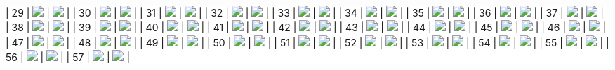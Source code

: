 | 29 | ![]({{site.baseurl}}/images/aadb-vividcolor/test/real_A/farm1_337_19370299303_9f7da28820_b.jpg) | ![]({{site.baseurl}}/images/aadb-vividcolor/test/fake_B/farm1_337_19370299303_9f7da28820_b.jpg) | 
| 30 | ![]({{site.baseurl}}/images/aadb-vividcolor/test/real_A/farm1_283_20144634061_9b7a3957d0_b.jpg) | ![]({{site.baseurl}}/images/aadb-vividcolor/test/fake_B/farm1_283_20144634061_9b7a3957d0_b.jpg) | 
| 31 | ![]({{site.baseurl}}/images/aadb-vividcolor/test/real_A/farm1_522_20291553581_4256658640_b.jpg) | ![]({{site.baseurl}}/images/aadb-vividcolor/test/fake_B/farm1_522_20291553581_4256658640_b.jpg) | 
| 32 | ![]({{site.baseurl}}/images/aadb-vividcolor/test/real_A/farm1_295_19951545249_690cf1c851_b.jpg) | ![]({{site.baseurl}}/images/aadb-vividcolor/test/fake_B/farm1_295_19951545249_690cf1c851_b.jpg) | 
| 33 | ![]({{site.baseurl}}/images/aadb-vividcolor/test/real_A/farm1_369_20195538901_f1d3104650_b.jpg) | ![]({{site.baseurl}}/images/aadb-vividcolor/test/fake_B/farm1_369_20195538901_f1d3104650_b.jpg) | 
| 34 | ![]({{site.baseurl}}/images/aadb-vividcolor/test/real_A/farm1_372_20318295352_72abc2fe51_b.jpg) | ![]({{site.baseurl}}/images/aadb-vividcolor/test/fake_B/farm1_372_20318295352_72abc2fe51_b.jpg) | 
| 35 | ![]({{site.baseurl}}/images/aadb-vividcolor/test/real_A/farm1_379_19471449083_f0f6099fd0_b.jpg) | ![]({{site.baseurl}}/images/aadb-vividcolor/test/fake_B/farm1_379_19471449083_f0f6099fd0_b.jpg) | 
| 36 | ![]({{site.baseurl}}/images/aadb-vividcolor/test/real_A/farm1_376_19569908153_197467eaa0_b.jpg) | ![]({{site.baseurl}}/images/aadb-vividcolor/test/fake_B/farm1_376_19569908153_197467eaa0_b.jpg) | 
| 37 | ![]({{site.baseurl}}/images/aadb-vividcolor/test/real_A/farm1_337_20188498331_eaef2b3200_b.jpg) | ![]({{site.baseurl}}/images/aadb-vividcolor/test/fake_B/farm1_337_20188498331_eaef2b3200_b.jpg) | 
| 38 | ![]({{site.baseurl}}/images/aadb-vividcolor/test/real_A/farm1_397_19991490845_0a579b6530_b.jpg) | ![]({{site.baseurl}}/images/aadb-vividcolor/test/fake_B/farm1_397_19991490845_0a579b6530_b.jpg) | 
| 39 | ![]({{site.baseurl}}/images/aadb-vividcolor/test/real_A/farm1_349_20237736266_834b6b8351_b.jpg) | ![]({{site.baseurl}}/images/aadb-vividcolor/test/fake_B/farm1_349_20237736266_834b6b8351_b.jpg) | 
| 40 | ![]({{site.baseurl}}/images/aadb-vividcolor/test/real_A/farm1_269_20101063492_f8ce443d31_b.jpg) | ![]({{site.baseurl}}/images/aadb-vividcolor/test/fake_B/farm1_269_20101063492_f8ce443d31_b.jpg) | 
| 41 | ![]({{site.baseurl}}/images/aadb-vividcolor/test/real_A/farm1_320_20264886795_4b50a2ed80_b.jpg) | ![]({{site.baseurl}}/images/aadb-vividcolor/test/fake_B/farm1_320_20264886795_4b50a2ed80_b.jpg) | 
| 42 | ![]({{site.baseurl}}/images/aadb-vividcolor/test/real_A/farm4_3756_20022037209_8ba5f33170_b.jpg) | ![]({{site.baseurl}}/images/aadb-vividcolor/test/fake_B/farm4_3756_20022037209_8ba5f33170_b.jpg) | 
| 43 | ![]({{site.baseurl}}/images/aadb-vividcolor/test/real_A/farm1_374_20158395906_d41da82ef1_b.jpg) | ![]({{site.baseurl}}/images/aadb-vividcolor/test/fake_B/farm1_374_20158395906_d41da82ef1_b.jpg) | 
| 44 | ![]({{site.baseurl}}/images/aadb-vividcolor/test/real_A/farm1_546_20185919995_c25f035eb1_b.jpg) | ![]({{site.baseurl}}/images/aadb-vividcolor/test/fake_B/farm1_546_20185919995_c25f035eb1_b.jpg) | 
| 45 | ![]({{site.baseurl}}/images/aadb-vividcolor/test/real_A/farm1_332_19649539614_4bd92bf921_b.jpg) | ![]({{site.baseurl}}/images/aadb-vividcolor/test/fake_B/farm1_332_19649539614_4bd92bf921_b.jpg) | 
| 46 | ![]({{site.baseurl}}/images/aadb-vividcolor/test/real_A/farm1_310_20056684156_5e140c0511_b.jpg) | ![]({{site.baseurl}}/images/aadb-vividcolor/test/fake_B/farm1_310_20056684156_5e140c0511_b.jpg) | 
| 47 | ![]({{site.baseurl}}/images/aadb-vividcolor/test/real_A/farm1_263_19803291560_0dff59a601_b.jpg) | ![]({{site.baseurl}}/images/aadb-vividcolor/test/fake_B/farm1_263_19803291560_0dff59a601_b.jpg) | 
| 48 | ![]({{site.baseurl}}/images/aadb-vividcolor/test/real_A/farm1_299_19583693653_28d8654341_b.jpg) | ![]({{site.baseurl}}/images/aadb-vividcolor/test/fake_B/farm1_299_19583693653_28d8654341_b.jpg) | 
| 49 | ![]({{site.baseurl}}/images/aadb-vividcolor/test/real_A/farm1_280_20175596092_a0f55f16c1_b.jpg) | ![]({{site.baseurl}}/images/aadb-vividcolor/test/fake_B/farm1_280_20175596092_a0f55f16c1_b.jpg) | 
| 50 | ![]({{site.baseurl}}/images/aadb-vividcolor/test/real_A/farm1_559_20022982130_1ea690f4f1_b.jpg) | ![]({{site.baseurl}}/images/aadb-vividcolor/test/fake_B/farm1_559_20022982130_1ea690f4f1_b.jpg) | 
| 51 | ![]({{site.baseurl}}/images/aadb-vividcolor/test/real_A/farm4_3776_20179307922_983f933f71_b.jpg) | ![]({{site.baseurl}}/images/aadb-vividcolor/test/fake_B/farm4_3776_20179307922_983f933f71_b.jpg) | 
| 52 | ![]({{site.baseurl}}/images/aadb-vividcolor/test/real_A/farm1_332_19947547710_d1682c5911_b.jpg) | ![]({{site.baseurl}}/images/aadb-vividcolor/test/fake_B/farm1_332_19947547710_d1682c5911_b.jpg) | 
| 53 | ![]({{site.baseurl}}/images/aadb-vividcolor/test/real_A/farm1_265_20059340832_33169b3b70_b.jpg) | ![]({{site.baseurl}}/images/aadb-vividcolor/test/fake_B/farm1_265_20059340832_33169b3b70_b.jpg) | 
| 54 | ![]({{site.baseurl}}/images/aadb-vividcolor/test/real_A/farm1_263_19537312003_5a74c02650_b.jpg) | ![]({{site.baseurl}}/images/aadb-vividcolor/test/fake_B/farm1_263_19537312003_5a74c02650_b.jpg) | 
| 55 | ![]({{site.baseurl}}/images/aadb-vividcolor/test/real_A/farm1_270_20274810555_01950d1960_b.jpg) | ![]({{site.baseurl}}/images/aadb-vividcolor/test/fake_B/farm1_270_20274810555_01950d1960_b.jpg) | 
| 56 | ![]({{site.baseurl}}/images/aadb-vividcolor/test/real_A/farm1_364_19564499884_64dab7a571_b.jpg) | ![]({{site.baseurl}}/images/aadb-vividcolor/test/fake_B/farm1_364_19564499884_64dab7a571_b.jpg) | 
| 57 | ![]({{site.baseurl}}/images/aadb-vividcolor/test/real_A/farm1_364_19985679839_2f28b41770_b.jpg) | ![]({{site.baseurl}}/images/aadb-vividcolor/test/fake_B/farm1_364_19985679839_2f28b41770_b.jpg) | 